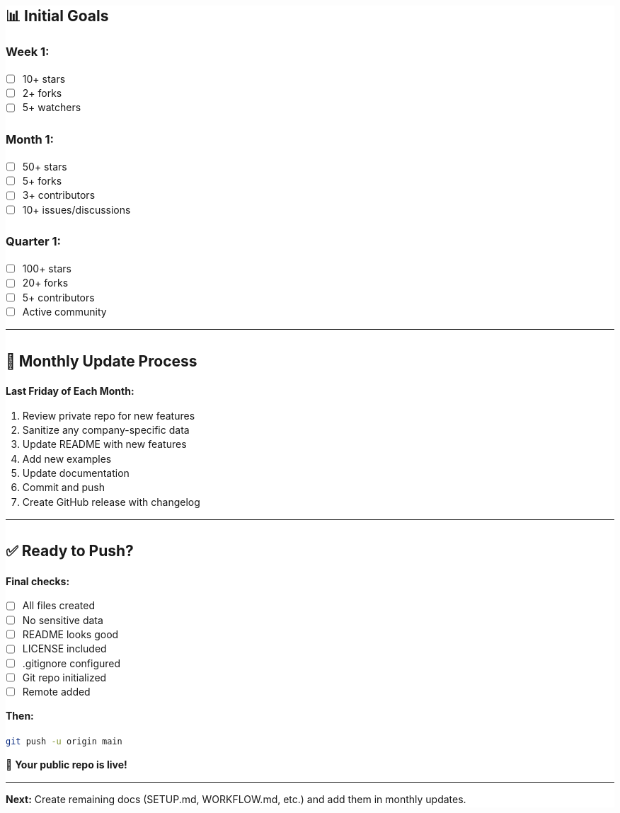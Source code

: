 
## 📊 Initial Goals

### **Week 1:**
- [ ] 10+ stars
- [ ] 2+ forks
- [ ] 5+ watchers

### **Month 1:**
- [ ] 50+ stars
- [ ] 5+ forks
- [ ] 3+ contributors
- [ ] 10+ issues/discussions

### **Quarter 1:**
- [ ] 100+ stars
- [ ] 20+ forks
- [ ] 5+ contributors
- [ ] Active community

---

## 🔄 Monthly Update Process

**Last Friday of Each Month:**

1. Review private repo for new features
2. Sanitize any company-specific data
3. Update README with new features
4. Add new examples
5. Update documentation
6. Commit and push
7. Create GitHub release with changelog

---

## ✅ Ready to Push?

**Final checks:**
- [ ] All files created
- [ ] No sensitive data
- [ ] README looks good
- [ ] LICENSE included
- [ ] .gitignore configured
- [ ] Git repo initialized
- [ ] Remote added

**Then:**
```bash
git push -u origin main
```

🎉 **Your public repo is live!**

---

**Next:** Create remaining docs (SETUP.md, WORKFLOW.md, etc.) and add them in monthly updates.

